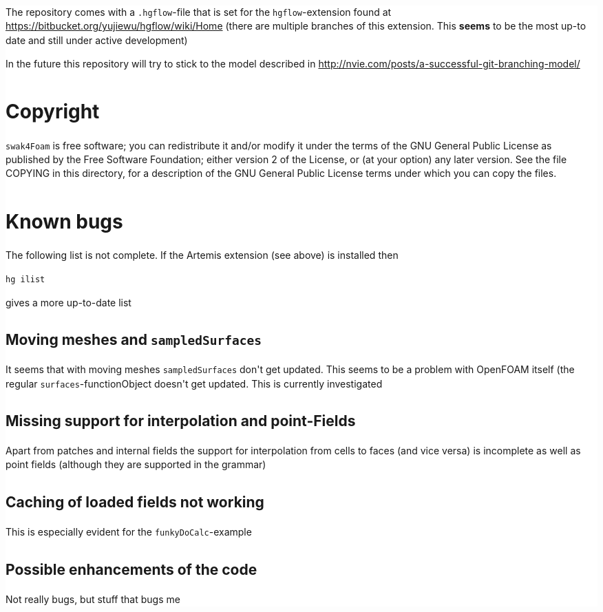 The repository comes with a `.hgflow`-file that is set for the
`hgflow`-extension found at
<https://bitbucket.org/yujiewu/hgflow/wiki/Home> (there are multiple
branches of this extension. This **seems** to be the most up-to date
and still under active development)

In the future this repository will try to stick to the model
described in <http://nvie.com/posts/a-successful-git-branching-model/>


# Copyright

`swak4Foam` is free software; you can redistribute it and/or modify it
under the terms of the GNU General Public License as published by the
Free Software Foundation; either version 2 of the License, or (at your
option) any later version.  See the file COPYING in this directory,
for a description of the GNU General Public License terms under which
you can copy the files.


# Known bugs

The following list is not complete. If the Artemis extension (see
above) is installed then

    hg ilist

gives a more up-to-date list


## Moving meshes and `sampledSurfaces`

It seems that with moving meshes `sampledSurfaces` don't get
updated. This seems to be a problem with OpenFOAM itself (the
regular `surfaces`-functionObject doesn't get updated. This is
currently investigated


## Missing support for interpolation and point-Fields

Apart from patches and internal fields the support for
interpolation from cells to faces (and vice versa) is incomplete as
well as point fields (although they are supported in the grammar)


## Caching of loaded fields not working

This is especially evident for the `funkyDoCalc`-example


## Possible enhancements of the code

Not really bugs, but stuff that bugs me
